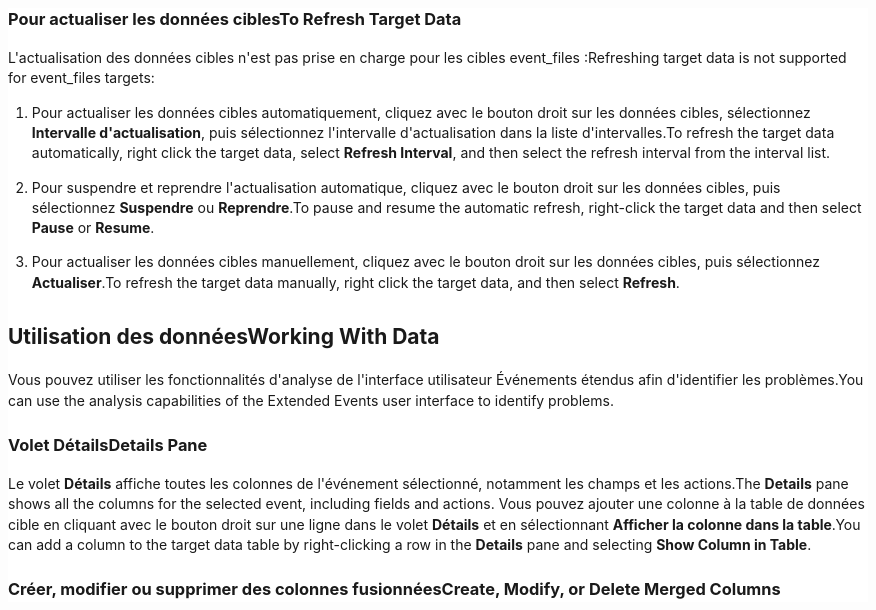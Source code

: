 ### <a name="to-refresh-target-data"></a><span data-ttu-id="74eda-136">Pour actualiser les données cibles</span><span class="sxs-lookup"><span data-stu-id="74eda-136">To Refresh Target Data</span></span>  
 <span data-ttu-id="74eda-137">L'actualisation des données cibles n'est pas prise en charge pour les cibles event_files :</span><span class="sxs-lookup"><span data-stu-id="74eda-137">Refreshing target data is not supported for event_files targets:</span></span>  
  
1.  <span data-ttu-id="74eda-138">Pour actualiser les données cibles automatiquement, cliquez avec le bouton droit sur les données cibles, sélectionnez **Intervalle d'actualisation**, puis sélectionnez l'intervalle d'actualisation dans la liste d'intervalles.</span><span class="sxs-lookup"><span data-stu-id="74eda-138">To refresh the target data automatically, right click the target data, select **Refresh Interval**, and then select the refresh interval from the interval list.</span></span>  
  
2.  <span data-ttu-id="74eda-139">Pour suspendre et reprendre l'actualisation automatique, cliquez avec le bouton droit sur les données cibles, puis sélectionnez **Suspendre** ou **Reprendre**.</span><span class="sxs-lookup"><span data-stu-id="74eda-139">To pause and resume the automatic refresh, right-click the target data and then select **Pause** or **Resume**.</span></span>  
  
3.  <span data-ttu-id="74eda-140">Pour actualiser les données cibles manuellement, cliquez avec le bouton droit sur les données cibles, puis sélectionnez **Actualiser**.</span><span class="sxs-lookup"><span data-stu-id="74eda-140">To refresh the target data manually, right click the target data, and then select **Refresh**.</span></span>  
  
## <a name="working-with-data"></a><span data-ttu-id="74eda-141">Utilisation des données</span><span class="sxs-lookup"><span data-stu-id="74eda-141">Working With Data</span></span>  
 <span data-ttu-id="74eda-142">Vous pouvez utiliser les fonctionnalités d'analyse de l'interface utilisateur Événements étendus afin d'identifier les problèmes.</span><span class="sxs-lookup"><span data-stu-id="74eda-142">You can use the analysis capabilities of the Extended Events user interface to identify problems.</span></span>  
  
### <a name="details-pane"></a><span data-ttu-id="74eda-143">Volet Détails</span><span class="sxs-lookup"><span data-stu-id="74eda-143">Details Pane</span></span>  
 <span data-ttu-id="74eda-144">Le volet **Détails** affiche toutes les colonnes de l'événement sélectionné, notamment les champs et les actions.</span><span class="sxs-lookup"><span data-stu-id="74eda-144">The **Details** pane shows all the columns for the selected event, including fields and actions.</span></span> <span data-ttu-id="74eda-145">Vous pouvez ajouter une colonne à la table de données cible en cliquant avec le bouton droit sur une ligne dans le volet **Détails** et en sélectionnant **Afficher la colonne dans la table**.</span><span class="sxs-lookup"><span data-stu-id="74eda-145">You can add a column to the target data table by right-clicking a row in the **Details** pane and selecting **Show Column in Table**.</span></span>  
  
### <a name="create-modify-or-delete-merged-columns"></a><span data-ttu-id="74eda-146">Créer, modifier ou supprimer des colonnes fusionnées</span><span class="sxs-lookup"><span data-stu-id="74eda-146">Create, Modify, or Delete Merged Columns</span></span>  